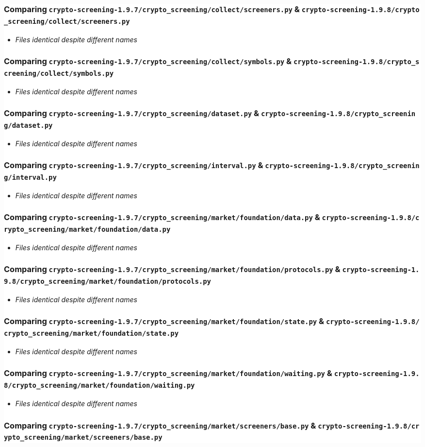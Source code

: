 ### Comparing `crypto-screening-1.9.7/crypto_screening/collect/screeners.py` & `crypto-screening-1.9.8/crypto_screening/collect/screeners.py`

 * *Files identical despite different names*

### Comparing `crypto-screening-1.9.7/crypto_screening/collect/symbols.py` & `crypto-screening-1.9.8/crypto_screening/collect/symbols.py`

 * *Files identical despite different names*

### Comparing `crypto-screening-1.9.7/crypto_screening/dataset.py` & `crypto-screening-1.9.8/crypto_screening/dataset.py`

 * *Files identical despite different names*

### Comparing `crypto-screening-1.9.7/crypto_screening/interval.py` & `crypto-screening-1.9.8/crypto_screening/interval.py`

 * *Files identical despite different names*

### Comparing `crypto-screening-1.9.7/crypto_screening/market/foundation/data.py` & `crypto-screening-1.9.8/crypto_screening/market/foundation/data.py`

 * *Files identical despite different names*

### Comparing `crypto-screening-1.9.7/crypto_screening/market/foundation/protocols.py` & `crypto-screening-1.9.8/crypto_screening/market/foundation/protocols.py`

 * *Files identical despite different names*

### Comparing `crypto-screening-1.9.7/crypto_screening/market/foundation/state.py` & `crypto-screening-1.9.8/crypto_screening/market/foundation/state.py`

 * *Files identical despite different names*

### Comparing `crypto-screening-1.9.7/crypto_screening/market/foundation/waiting.py` & `crypto-screening-1.9.8/crypto_screening/market/foundation/waiting.py`

 * *Files identical despite different names*

### Comparing `crypto-screening-1.9.7/crypto_screening/market/screeners/base.py` & `crypto-screening-1.9.8/crypto_screening/market/screeners/base.py`
